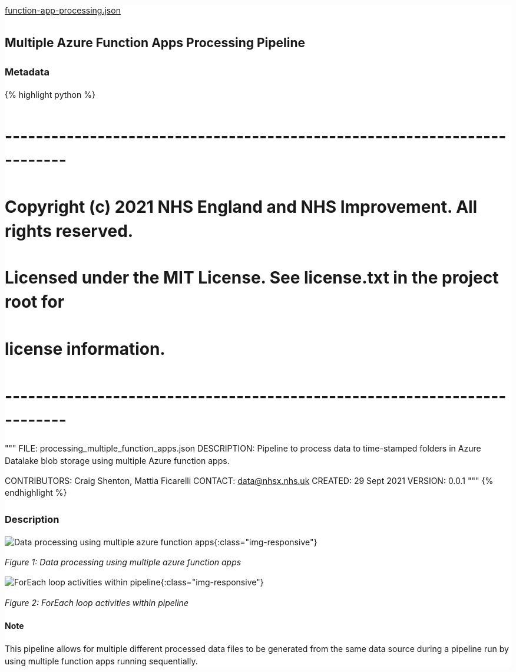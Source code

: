 [function-app-processing.json](https://raw.githubusercontent.com/nhsx/au-data-engineering/main/config-files/adf-templates/function-app-processing.json)

Multiple Azure Function Apps Processing Pipeline
------------------------------------------------

### Metadata

{% highlight python %}
# -------------------------------------------------------------------------
# Copyright (c) 2021 NHS England and NHS Improvement. All rights reserved.
# Licensed under the MIT License. See license.txt in the project root for
# license information.
# -------------------------------------------------------------------------

"""
FILE:           processing_multiple_function_apps.json
DESCRIPTION:
                Pipeline to process data to time-stamped folders in 
                Azure Datalake blob storage using multiple Azure function apps.

CONTRIBUTORS:   Craig Shenton, Mattia Ficarelli
CONTACT:        data@nhsx.nhs.uk
CREATED:        29 Sept 2021
VERSION:        0.0.1
"""
{% endhighlight %}

### Description

![Data processing using multiple azure function apps]({{site.repo}}/blob/main/assets/images/pipeline_temps/multiple_function_app_processing.png?raw=true){:class="img-responsive"}

*Figure 1: Data processing using multiple azure function apps*

![ForEach loop activities within pipeline]({{site.repo}}/blob/main/assets/images/pipeline_temps/multiple_function_app_processing_2.png?raw=true){:class="img-responsive"}

*Figure 2: ForEach loop activities within pipeline*

#### Note

This pipeline allows for multiple different processed data files to be
generated from the same data source during a pipeline run by using
multiple function apps running sequentially.
